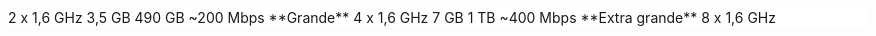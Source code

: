 </td>

<td>
2 x 1,6 GHz

</td>

<td>
3,5 GB

</td>

<td>
490&#160;GB

</td>

<td>
~200 Mbps

</td>
</tr>

<tr align="left" valign="top">

<td>
**Grande**

</td>

<td>
4 x 1,6 GHz

</td>

<td>
7 GB

</td>

<td>
1&#160;TB

</td>

<td>
~400 Mbps

</td>
</tr>

<tr align="left" valign="top">

<td>
**Extra grande**

</td>

<td>
8 x 1,6 GHz

</td>
